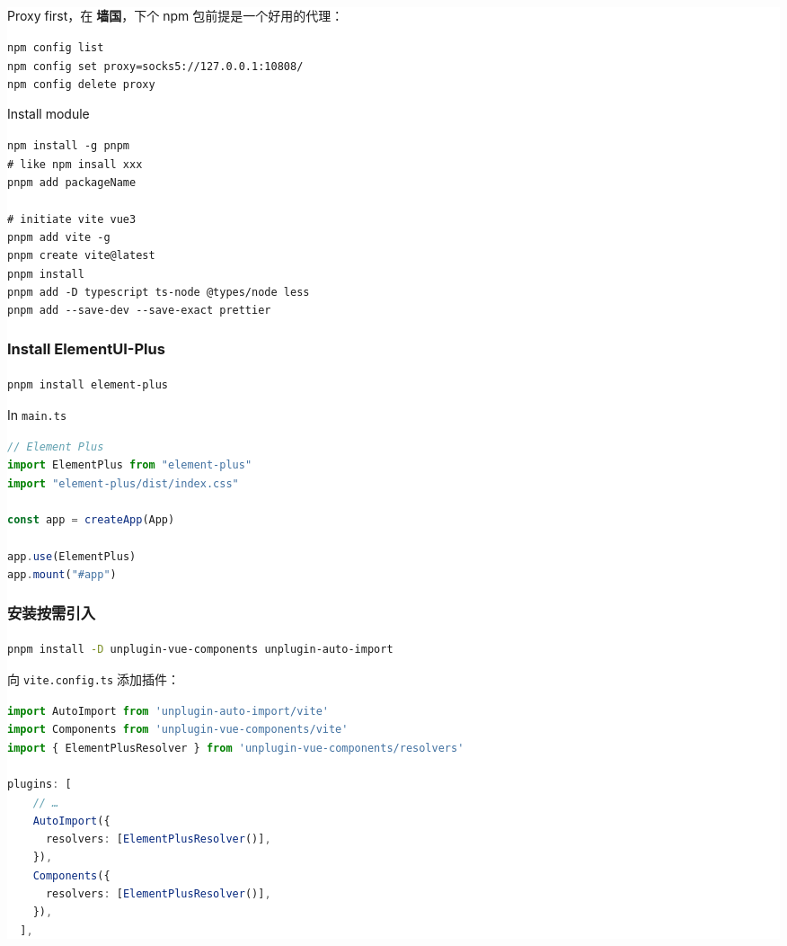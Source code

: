 Proxy first，在 **墙国**，下个 npm 包前提是一个好用的代理：

```shell
npm config list
npm config set proxy=socks5://127.0.0.1:10808/
npm config delete proxy
```

Install module

```shell
npm install -g pnpm
# like npm insall xxx
pnpm add packageName

# initiate vite vue3
pnpm add vite -g
pnpm create vite@latest
pnpm install
pnpm add -D typescript ts-node @types/node less
pnpm add --save-dev --save-exact prettier
```

### Install ElementUI-Plus

```sh
pnpm install element-plus
```

In `main.ts`

```ts
// Element Plus
import ElementPlus from "element-plus"
import "element-plus/dist/index.css"

const app = createApp(App)

app.use(ElementPlus)
app.mount("#app")
```

### 安装按需引入

```sh
pnpm install -D unplugin-vue-components unplugin-auto-import
```

向 `vite.config.ts` 添加插件：

```ts
import AutoImport from 'unplugin-auto-import/vite'
import Components from 'unplugin-vue-components/vite'
import { ElementPlusResolver } from 'unplugin-vue-components/resolvers'

plugins: [
    // …
    AutoImport({
      resolvers: [ElementPlusResolver()],
    }),
    Components({
      resolvers: [ElementPlusResolver()],
    }),
  ],
```
